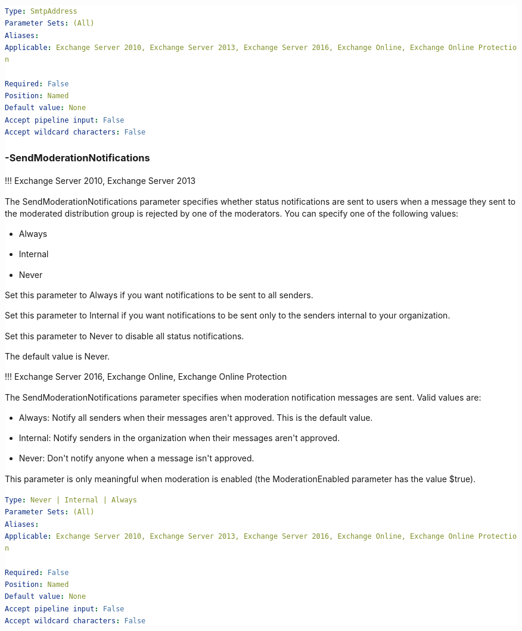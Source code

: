 

```yaml
Type: SmtpAddress
Parameter Sets: (All)
Aliases:
Applicable: Exchange Server 2010, Exchange Server 2013, Exchange Server 2016, Exchange Online, Exchange Online Protection

Required: False
Position: Named
Default value: None
Accept pipeline input: False
Accept wildcard characters: False
```

### -SendModerationNotifications
!!! Exchange Server 2010, Exchange Server 2013

The SendModerationNotifications parameter specifies whether status notifications are sent to users when a message they sent to the moderated distribution group is rejected by one of the moderators. You can specify one of the following values:

- Always

- Internal

- Never

Set this parameter to Always if you want notifications to be sent to all senders.

Set this parameter to Internal if you want notifications to be sent only to the senders internal to your organization.

Set this parameter to Never to disable all status notifications.

The default value is Never.



!!! Exchange Server 2016, Exchange Online, Exchange Online Protection

The SendModerationNotifications parameter specifies when moderation notification messages are sent. Valid values are:

- Always: Notify all senders when their messages aren't approved. This is the default value.

- Internal: Notify senders in the organization when their messages aren't approved.

- Never: Don't notify anyone when a message isn't approved.

This parameter is only meaningful when moderation is enabled (the ModerationEnabled parameter has the value $true).



```yaml
Type: Never | Internal | Always
Parameter Sets: (All)
Aliases:
Applicable: Exchange Server 2010, Exchange Server 2013, Exchange Server 2016, Exchange Online, Exchange Online Protection

Required: False
Position: Named
Default value: None
Accept pipeline input: False
Accept wildcard characters: False
```
